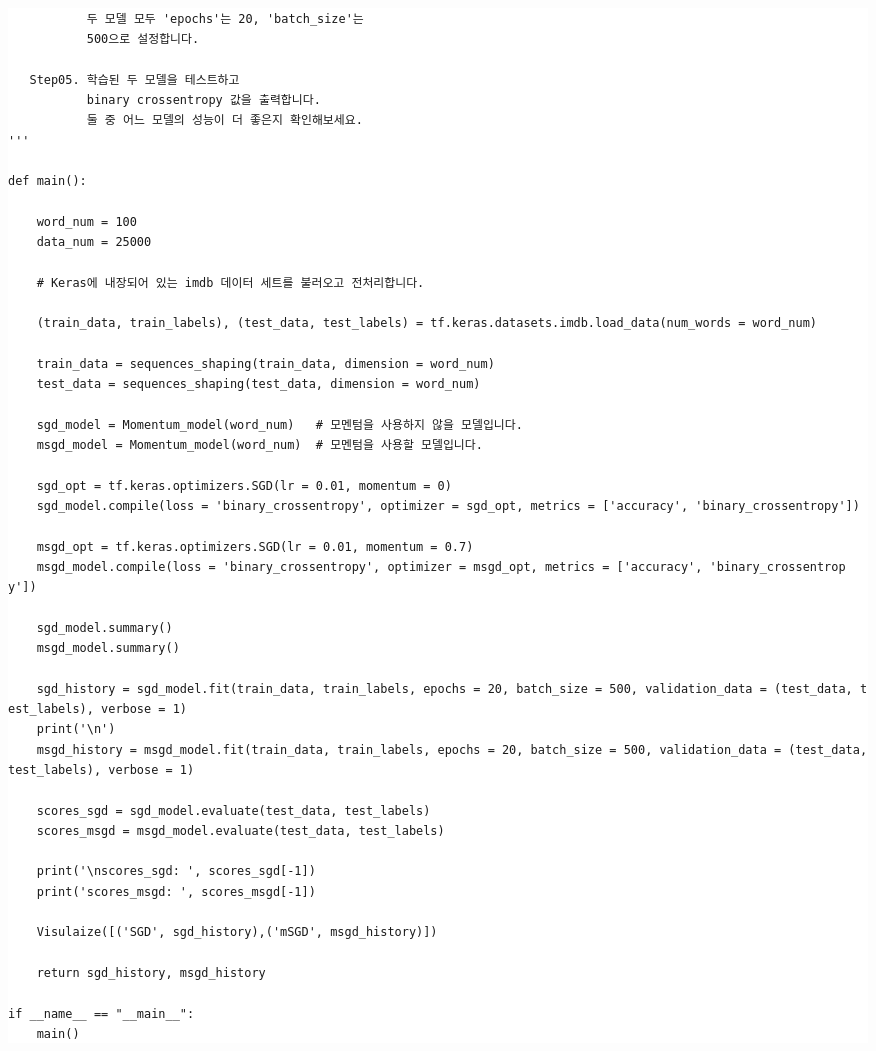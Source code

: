 ```
           두 모델 모두 'epochs'는 20, 'batch_size'는
           500으로 설정합니다.
   
   Step05. 학습된 두 모델을 테스트하고 
           binary crossentropy 값을 출력합니다. 
           둘 중 어느 모델의 성능이 더 좋은지 확인해보세요.
'''
    
def main():
    
    word_num = 100
    data_num = 25000
    
    # Keras에 내장되어 있는 imdb 데이터 세트를 불러오고 전처리합니다.
    
    (train_data, train_labels), (test_data, test_labels) = tf.keras.datasets.imdb.load_data(num_words = word_num)
    
    train_data = sequences_shaping(train_data, dimension = word_num)
    test_data = sequences_shaping(test_data, dimension = word_num)
    
    sgd_model = Momentum_model(word_num)   # 모멘텀을 사용하지 않을 모델입니다.
    msgd_model = Momentum_model(word_num)  # 모멘텀을 사용할 모델입니다.
    
    sgd_opt = tf.keras.optimizers.SGD(lr = 0.01, momentum = 0)
    sgd_model.compile(loss = 'binary_crossentropy', optimizer = sgd_opt, metrics = ['accuracy', 'binary_crossentropy'])
    
    msgd_opt = tf.keras.optimizers.SGD(lr = 0.01, momentum = 0.7)
    msgd_model.compile(loss = 'binary_crossentropy', optimizer = msgd_opt, metrics = ['accuracy', 'binary_crossentropy'])
    
    sgd_model.summary()
    msgd_model.summary()
    
    sgd_history = sgd_model.fit(train_data, train_labels, epochs = 20, batch_size = 500, validation_data = (test_data, test_labels), verbose = 1)
    print('\n')
    msgd_history = msgd_model.fit(train_data, train_labels, epochs = 20, batch_size = 500, validation_data = (test_data, test_labels), verbose = 1)
    
    scores_sgd = sgd_model.evaluate(test_data, test_labels)
    scores_msgd = msgd_model.evaluate(test_data, test_labels)
    
    print('\nscores_sgd: ', scores_sgd[-1])
    print('scores_msgd: ', scores_msgd[-1])
    
    Visulaize([('SGD', sgd_history),('mSGD', msgd_history)])
    
    return sgd_history, msgd_history

if __name__ == "__main__":
    main()
```
